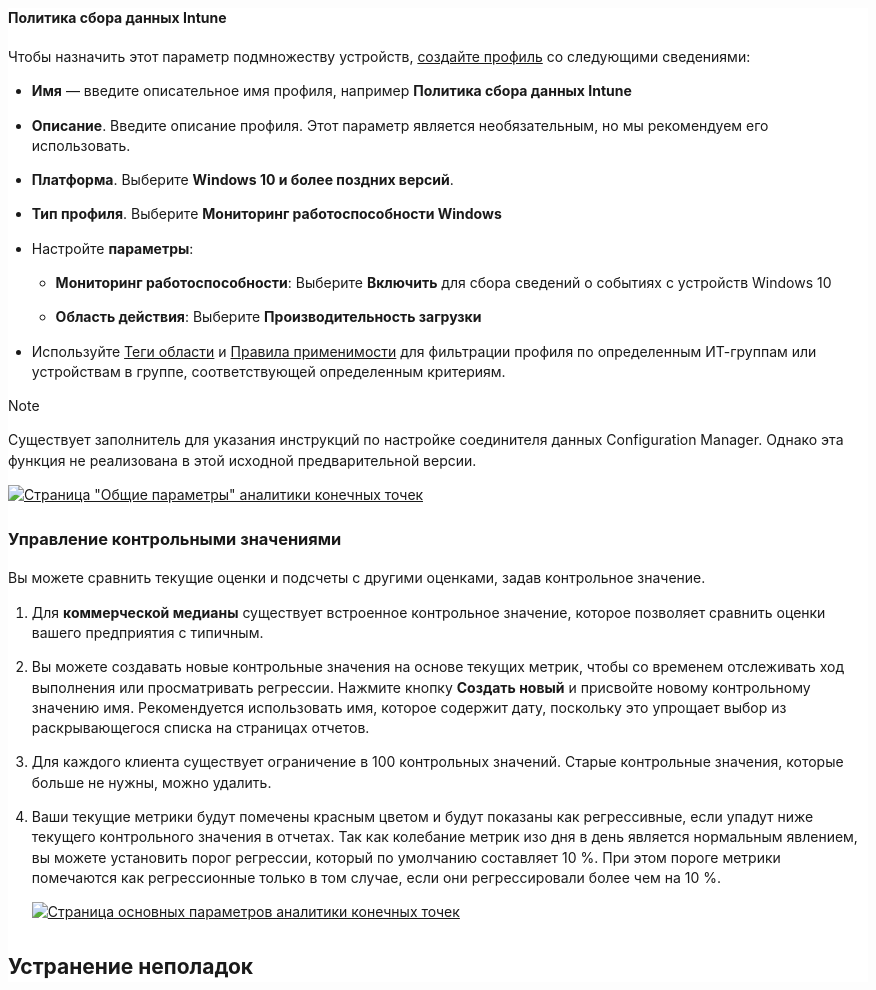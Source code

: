 
#### <a name="intune-data-collection-policy"></a><a name="bkmk_uea_profile"></a> Политика сбора данных Intune

Чтобы назначить этот параметр подмножеству устройств, [создайте профиль](/intune/configuration/device-profile-create#create-the-profile) со следующими сведениями: 

  - **Имя** — введите описательное имя профиля, например **Политика сбора данных Intune**
   
  - **Описание**. Введите описание профиля. Этот параметр является необязательным, но мы рекомендуем его использовать.
    
  - **Платформа**. Выберите **Windows 10 и более поздних версий**.
   
  - **Тип профиля**. Выберите **Мониторинг работоспособности Windows**
   
  - Настройте **параметры**:
   
       - **Мониторинг работоспособности**: Выберите **Включить** для сбора сведений о событиях с устройств Windows 10
    
    - **Область действия**: Выберите **Производительность загрузки** 

  - Используйте [Теги области](/intune/configuration/device-profile-create#scope-tags) и [Правила применимости](/intune/configuration/device-profile-create#applicability-rules) для фильтрации профиля по определенным ИТ-группам или устройствам в группе, соответствующей определенным критериям.

> [!NOTE]
> Существует заполнитель для указания инструкций по настройке соединителя данных Configuration Manager. Однако эта функция не реализована в этой исходной предварительной версии.

  [![Страница "Общие параметры" аналитики конечных точек](media/settings-general.png)](media/settings-general.png#lightbox)

### <a name="baseline-management"></a><a name="bkmk_uea_baselines"></a> Управление контрольными значениями

Вы можете сравнить текущие оценки и подсчеты с другими оценками, задав контрольное значение.

1. Для **коммерческой медианы** существует встроенное контрольное значение, которое позволяет сравнить оценки вашего предприятия с типичным.
1. Вы можете создавать новые контрольные значения на основе текущих метрик, чтобы со временем отслеживать ход выполнения или просматривать регрессии. Нажмите кнопку **Создать новый** и присвойте новому контрольному значению имя. Рекомендуется использовать имя, которое содержит дату, поскольку это упрощает выбор из раскрывающегося списка на страницах отчетов.
1. Для каждого клиента существует ограничение в 100 контрольных значений. Старые контрольные значения, которые больше не нужны, можно удалить.
1. Ваши текущие метрики будут помечены красным цветом и будут показаны как регрессивные, если упадут ниже текущего контрольного значения в отчетах. Так как колебание метрик изо дня в день является нормальным явлением, вы можете установить порог регрессии, который по умолчанию составляет 10 %. При этом пороге метрики помечаются как регрессионные только в том случае, если они регрессировали более чем на 10 %.

   [![Страница основных параметров аналитики конечных точек](media/settings-baseline.png)](media/settings-baseline.png#lightbox)

## <a name="troubleshooting"></a><a name="bkmk_uea_tshoot"></a> Устранение неполадок
